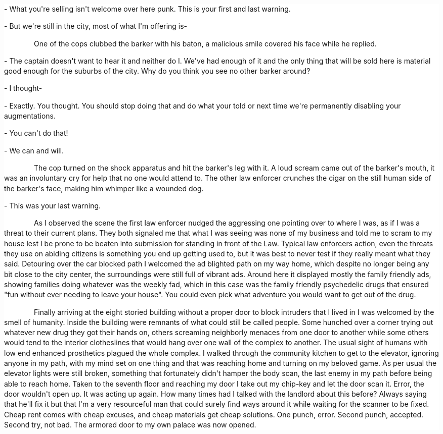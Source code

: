 <span lang="EN-US">- What you're selling isn't welcome over here punk. This is your first and last warning.</span>

<span lang="EN-US">- But we're still in the city, most of what I'm offering is-</span>

<span lang="EN-US"><span style="mso-tab-count:1">               </span>One of the cops clubbed the barker with his baton, a malicious smile covered his face while he replied.</span>

<span lang="EN-US">- The captain doesn't want to hear it and neither do I. We've had enough of it and the only thing that will be sold here is material good enough for the suburbs of the city. Why do you think you see no other barker around?</span>

<span lang="EN-US">- I thought-</span>

<span lang="EN-US">- Exactly. You thought. You should stop doing that and do what your told or next time we're permanently disabling your augmentations.</span>

<span lang="EN-US">- You can't do that!</span>

<span lang="EN-US">- We can and will.</span>

<span lang="EN-US"><span style="mso-tab-count:1">               </span>The cop turned on the shock apparatus and hit the barker's leg with it. A loud scream came out of the barker's mouth, it was an involuntary cry for help that no one would attend to. The other law enforcer crunches the cigar on the still human side of the barker's face, making him whimper like a wounded dog.</span>

<span lang="EN-US">- This was your last warning.</span>

<span lang="EN-US"><span style="mso-tab-count:1">               </span>As I observed the scene the first law enforcer nudged the aggressing one pointing over to where I was, as if I was a threat to their current plans. They both signaled me that what I was seeing was none of my business and told me to scram to my house lest I be prone to be beaten into submission for standing in front of the Law. Typical law enforcers action, even the threats they use on abiding citizens is something you end up getting used to, but it was best to never test if they really meant what they said. Detouring over the car blocked path I welcomed the ad blighted path on my way home, which despite no longer being any bit close to the city center, the surroundings were still full of vibrant ads. Around here it displayed mostly the family friendly ads, showing families doing whatever was the weekly fad, which in this case was the family friendly psychedelic drugs that ensured "fun without ever needing to leave your house". You could even pick what adventure you would want to get out of the drug. </span>

<span lang="EN-US"><span style="mso-tab-count:1">               </span>Finally arriving at the eight storied building without a proper door to block intruders that I lived in I was welcomed by the smell of humanity. Inside the building were remnants of what could still be called people. Some hunched over a corner trying out whatever new drug they got their hands on, others screaming neighborly menaces from one door to another while some others would tend to the interior clotheslines that would hang over one wall of the complex to another. The usual sight of humans with low end enhanced prosthetics plagued the whole complex. I walked through the community kitchen to get to the elevator, ignoring anyone in my path, with my mind set on one thing and that was reaching home and turning on my beloved game. As per usual the elevator lights were still broken, something that fortunately didn't hamper the body scan, the last enemy in my path before being able to reach home. Taken to the seventh floor and reaching my door I take out my chip-key and let the door scan it. Error, the door wouldn't <span class="GramE">open up</span>. It was acting up again. How many times had I talked with the landlord about this before? Always saying that he'll fix it but that I'm a very resourceful man that could surely find ways around it while waiting for the scanner to be fixed. Cheap rent comes with cheap excuses, and cheap materials get cheap solutions. One punch, error. Second punch, accepted. Second try, not bad. The armored door to my own palace was now opened. </span>
